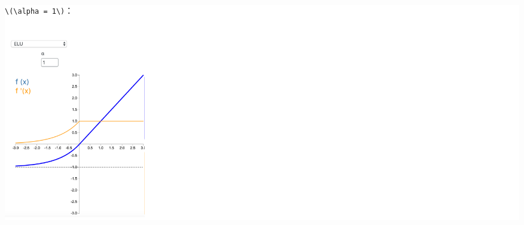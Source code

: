 `\(\alpha = 1\)`：

<html>
<br/>
<img src='../assets/activations_elu_alpha1.png' style='max-height: 300px'/>
<br/>
</html>
